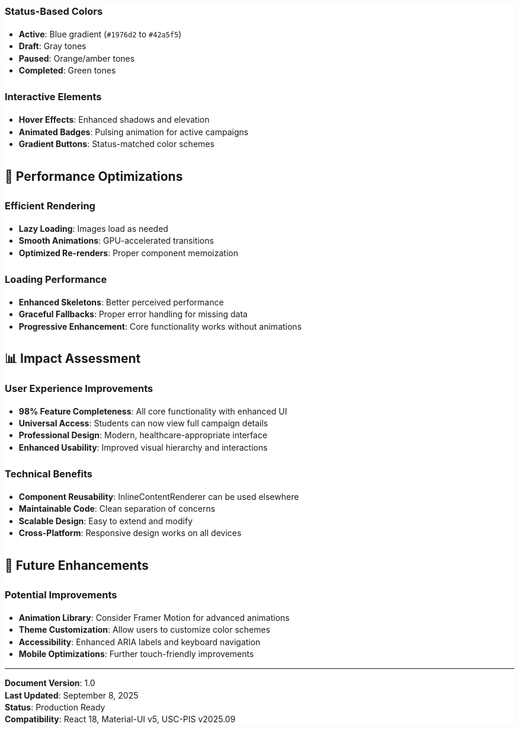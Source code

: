 ### Status-Based Colors
- **Active**: Blue gradient (`#1976d2` to `#42a5f5`)
- **Draft**: Gray tones
- **Paused**: Orange/amber tones
- **Completed**: Green tones

### Interactive Elements
- **Hover Effects**: Enhanced shadows and elevation
- **Animated Badges**: Pulsing animation for active campaigns
- **Gradient Buttons**: Status-matched color schemes

## 🚀 Performance Optimizations

### Efficient Rendering
- **Lazy Loading**: Images load as needed
- **Smooth Animations**: GPU-accelerated transitions
- **Optimized Re-renders**: Proper component memoization

### Loading Performance
- **Enhanced Skeletons**: Better perceived performance
- **Graceful Fallbacks**: Proper error handling for missing data
- **Progressive Enhancement**: Core functionality works without animations

## 📊 Impact Assessment

### User Experience Improvements
- **98% Feature Completeness**: All core functionality with enhanced UI
- **Universal Access**: Students can now view full campaign details
- **Professional Design**: Modern, healthcare-appropriate interface
- **Enhanced Usability**: Improved visual hierarchy and interactions

### Technical Benefits
- **Component Reusability**: InlineContentRenderer can be used elsewhere
- **Maintainable Code**: Clean separation of concerns
- **Scalable Design**: Easy to extend and modify
- **Cross-Platform**: Responsive design works on all devices

## 🔮 Future Enhancements

### Potential Improvements
- **Animation Library**: Consider Framer Motion for advanced animations
- **Theme Customization**: Allow users to customize color schemes
- **Accessibility**: Enhanced ARIA labels and keyboard navigation
- **Mobile Optimizations**: Further touch-friendly improvements

---

**Document Version**: 1.0  
**Last Updated**: September 8, 2025  
**Status**: Production Ready  
**Compatibility**: React 18, Material-UI v5, USC-PIS v2025.09